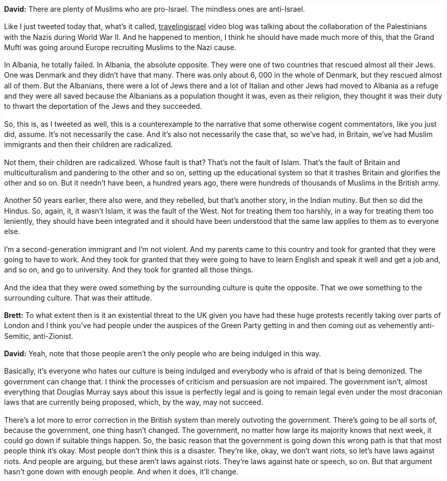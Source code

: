**David:** There are plenty of Muslims who are pro-Israel. The mindless ones are anti-Israel.

Like I just tweeted today that, what’s it called, [travelingisrael](https://www.youtube.com/@Travelingisraelinfo) video blog was talking about the collaboration of the Palestinians with the Nazis during World War II. And he happened to mention, I think he should have made much more of this, that the Grand Mufti was going around Europe recruiting Muslims to the Nazi cause.

In Albania, he totally failed. In Albania, the absolute opposite. They were one of two countries that rescued almost all their Jews. One was Denmark and they didn’t have that many. There was only about 6, 000 in the whole of Denmark, but they rescued almost all of them. But the Albanians, there were a lot of Jews there and a lot of Italian and other Jews had moved to Albania as a refuge and they were all saved because the Albanians as a population thought it was, even as their religion, they thought it was their duty to thwart the deportation of the Jews and they succeeded.

So, this is, as I tweeted as well, this is a counterexample to the narrative that some otherwise cogent commentators, like you just did, assume. It’s not necessarily the case. And it’s also not necessarily the case that, so we’ve had, in Britain, we’ve had Muslim immigrants and then their children are radicalized.

Not them, their children are radicalized. Whose fault is that? That’s not the fault of Islam. That’s the fault of Britain and multiculturalism and pandering to the other and so on, setting up the educational system so that it trashes Britain and glorifies the other and so on. But it needn’t have been, a hundred years ago, there were hundreds of thousands of Muslims in the British army.

Another 50 years earlier, there also were, and they rebelled, but that’s another story, in the Indian mutiny. But then so did the Hindus. So, again, it, it wasn’t Islam, it was the fault of the West. Not for treating them too harshly, in a way for treating them too leniently, they should have been integrated and it should have been understood that the same law applies to them as to everyone else.

I’m a second-generation immigrant and I’m not violent. And my parents came to this country and took for granted that they were going to have to work. And they took for granted that they were going to have to learn English and speak it well and get a job and, and so on, and go to university. And they took for granted all those things.

And the idea that they were owed something by the surrounding culture is quite the opposite. That we owe something to the surrounding culture. That was their attitude. 

**Brett:** To what extent then is it an existential threat to the UK given you have had these huge protests recently taking over parts of London and I think you’ve had people under the auspices of the Green Party getting in and then coming out as vehemently anti-Semitic, anti-Zionist.

**David:** Yeah, note that those people aren’t the only people who are being indulged in this way.

Basically, it’s everyone who hates our culture is being indulged and everybody who is afraid of that is being demonized. The government can change that. I think the processes of criticism and persuasion are not impaired. The government isn’t, almost everything that Douglas Murray says about this issue is perfectly legal and is going to remain legal even under the most draconian laws that are currently being proposed, which, by the way, may not succeed.

There’s a lot more to error correction in the British system than merely outvoting the government. There’s going to be all sorts of, because the government, one thing hasn’t changed. The government, no matter how large its majority knows that next week, it could go down if suitable things happen. So, the basic reason that the government is going down this wrong path is that that most people think it’s okay. Most people don’t think this is a disaster. They’re like, okay, we don’t want riots, so let’s have laws against riots. And people are arguing, but these aren’t laws against riots. They’re laws against hate or speech, so on. But that argument hasn’t gone down with enough people. And when it does, it’ll change.
